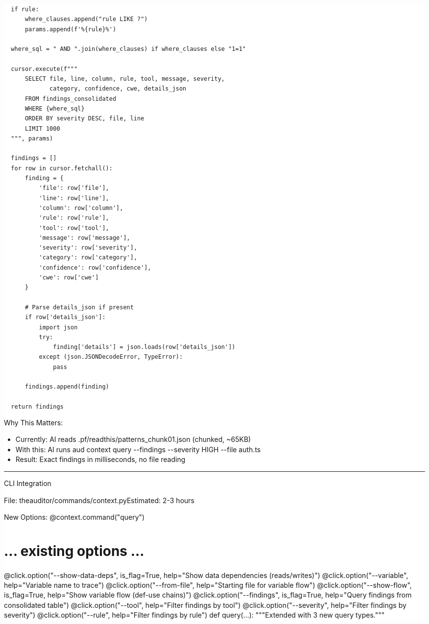       if rule:
          where_clauses.append("rule LIKE ?")
          params.append(f'%{rule}%')

      where_sql = " AND ".join(where_clauses) if where_clauses else "1=1"

      cursor.execute(f"""
          SELECT file, line, column, rule, tool, message, severity,
                 category, confidence, cwe, details_json
          FROM findings_consolidated
          WHERE {where_sql}
          ORDER BY severity DESC, file, line
          LIMIT 1000
      """, params)

      findings = []
      for row in cursor.fetchall():
          finding = {
              'file': row['file'],
              'line': row['line'],
              'column': row['column'],
              'rule': row['rule'],
              'tool': row['tool'],
              'message': row['message'],
              'severity': row['severity'],
              'category': row['category'],
              'confidence': row['confidence'],
              'cwe': row['cwe']
          }

          # Parse details_json if present
          if row['details_json']:
              import json
              try:
                  finding['details'] = json.loads(row['details_json'])
              except (json.JSONDecodeError, TypeError):
                  pass

          findings.append(finding)

      return findings

  Why This Matters:
  - Currently: AI reads .pf/readthis/patterns_chunk01.json (chunked, ~65KB)
  - With this: AI runs aud context query --findings --severity HIGH --file auth.ts
  - Result: Exact findings in milliseconds, no file reading

  ---
  CLI Integration

  File: theauditor/commands/context.pyEstimated: 2-3 hours

  New Options:
  @context.command("query")
  # ... existing options ...
  @click.option("--show-data-deps", is_flag=True, help="Show data dependencies (reads/writes)")
  @click.option("--variable", help="Variable name to trace")
  @click.option("--from-file", help="Starting file for variable flow")
  @click.option("--show-flow", is_flag=True, help="Show variable flow (def-use chains)")
  @click.option("--findings", is_flag=True, help="Query findings from consolidated table")
  @click.option("--tool", help="Filter findings by tool")
  @click.option("--severity", help="Filter findings by severity")
  @click.option("--rule", help="Filter findings by rule")
  def query(...):
      """Extended with 3 new query types."""